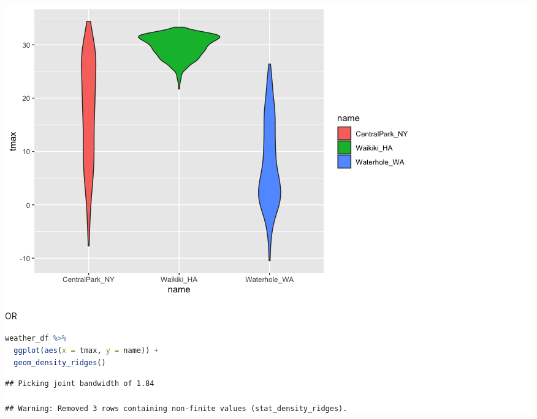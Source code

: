 ![](viz_ggplot2_Part1_files/figure-gfm/unnamed-chunk-14-1.png)

OR

``` r
weather_df %>% 
  ggplot(aes(x = tmax, y = name)) +
  geom_density_ridges()
```

    ## Picking joint bandwidth of 1.84

    ## Warning: Removed 3 rows containing non-finite values (stat_density_ridges).
